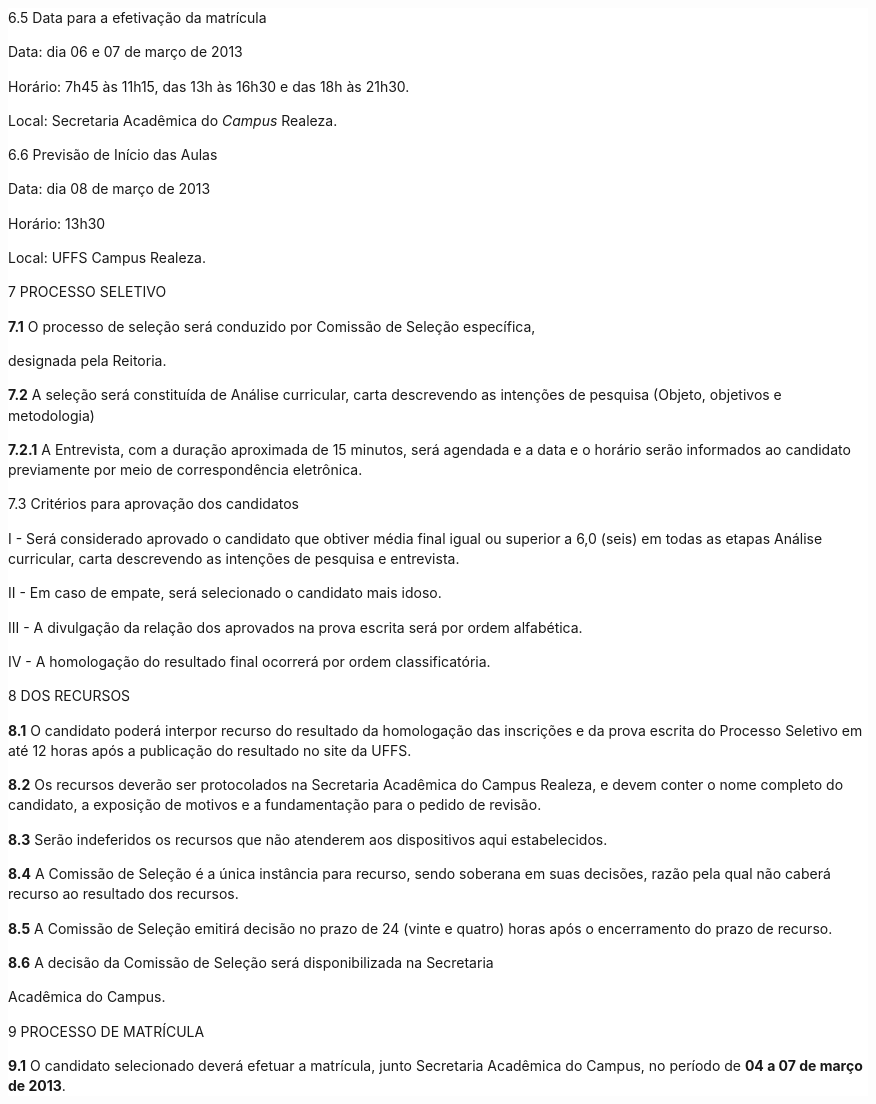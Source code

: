  6.5 Data para a efetivação da matrícula

 Data: dia 06 e 07 de março de 2013

 Horário: 7h45 às 11h15, das 13h às 16h30 e das 18h às 21h30.

 Local: Secretaria Acadêmica do *Campus* Realeza.

 6.6 Previsão de Início das Aulas

 Data: dia 08 de março de 2013

 Horário: 13h30

 Local: UFFS Campus Realeza.

 7 PROCESSO SELETIVO

 **7.1** O processo de seleção será conduzido por Comissão de Seleção específica,

 designada pela Reitoria.

 **7.2** A seleção será constituída de Análise curricular, carta descrevendo as intenções de pesquisa (Objeto, objetivos e metodologia)

 **7.2.1** A Entrevista, com a duração aproximada de 15 minutos, será agendada e a data e o horário serão informados ao candidato previamente por meio de correspondência eletrônica.

 7.3 Critérios para aprovação dos candidatos

 I - Será considerado aprovado o candidato que obtiver média final igual ou superior a 6,0 (seis) em todas as etapas Análise curricular, carta descrevendo as intenções de pesquisa e entrevista.

 II - Em caso de empate, será selecionado o candidato mais idoso.

 III - A divulgação da relação dos aprovados na prova escrita será por ordem alfabética.

 IV - A homologação do resultado final ocorrerá por ordem classificatória.

 8 DOS RECURSOS

 **8.1** O candidato poderá interpor recurso do resultado da homologação das inscrições e da prova escrita do Processo Seletivo em até 12 horas após a publicação do resultado no site da UFFS.

 **8.2** Os recursos deverão ser protocolados na Secretaria Acadêmica do Campus Realeza, e devem conter o nome completo do candidato, a exposição de motivos e a fundamentação para o pedido de revisão.

 **8.3** Serão indeferidos os recursos que não atenderem aos dispositivos aqui estabelecidos.

 **8.4** A Comissão de Seleção é a única instância para recurso, sendo soberana em suas decisões, razão pela qual não caberá recurso ao resultado dos recursos.

 **8.5** A Comissão de Seleção emitirá decisão no prazo de 24 (vinte e quatro) horas após o encerramento do prazo de recurso.

 **8.6** A decisão da Comissão de Seleção será disponibilizada na Secretaria

 Acadêmica do Campus.

 9 PROCESSO DE MATRÍCULA

 **9.1** O candidato selecionado deverá efetuar a matrícula, junto Secretaria Acadêmica do Campus, no período de **04 a 07 de março de 2013**.
